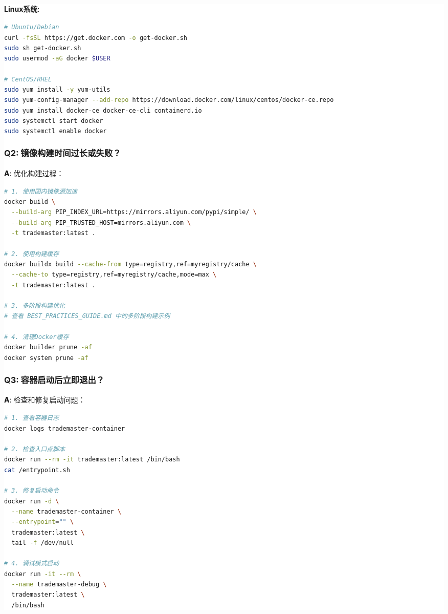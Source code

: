 **Linux系统**:
```bash
# Ubuntu/Debian
curl -fsSL https://get.docker.com -o get-docker.sh
sudo sh get-docker.sh
sudo usermod -aG docker $USER

# CentOS/RHEL
sudo yum install -y yum-utils
sudo yum-config-manager --add-repo https://download.docker.com/linux/centos/docker-ce.repo
sudo yum install docker-ce docker-ce-cli containerd.io
sudo systemctl start docker
sudo systemctl enable docker
```

### Q2: 镜像构建时间过长或失败？

**A**: 优化构建过程：

```bash
# 1. 使用国内镜像源加速
docker build \
  --build-arg PIP_INDEX_URL=https://mirrors.aliyun.com/pypi/simple/ \
  --build-arg PIP_TRUSTED_HOST=mirrors.aliyun.com \
  -t trademaster:latest .

# 2. 使用构建缓存
docker buildx build --cache-from type=registry,ref=myregistry/cache \
  --cache-to type=registry,ref=myregistry/cache,mode=max \
  -t trademaster:latest .

# 3. 多阶段构建优化
# 查看 BEST_PRACTICES_GUIDE.md 中的多阶段构建示例

# 4. 清理Docker缓存
docker builder prune -af
docker system prune -af
```

### Q3: 容器启动后立即退出？

**A**: 检查和修复启动问题：

```bash
# 1. 查看容器日志
docker logs trademaster-container

# 2. 检查入口点脚本
docker run --rm -it trademaster:latest /bin/bash
cat /entrypoint.sh

# 3. 修复启动命令
docker run -d \
  --name trademaster-container \
  --entrypoint="" \
  trademaster:latest \
  tail -f /dev/null

# 4. 调试模式启动
docker run -it --rm \
  --name trademaster-debug \
  trademaster:latest \
  /bin/bash
```
